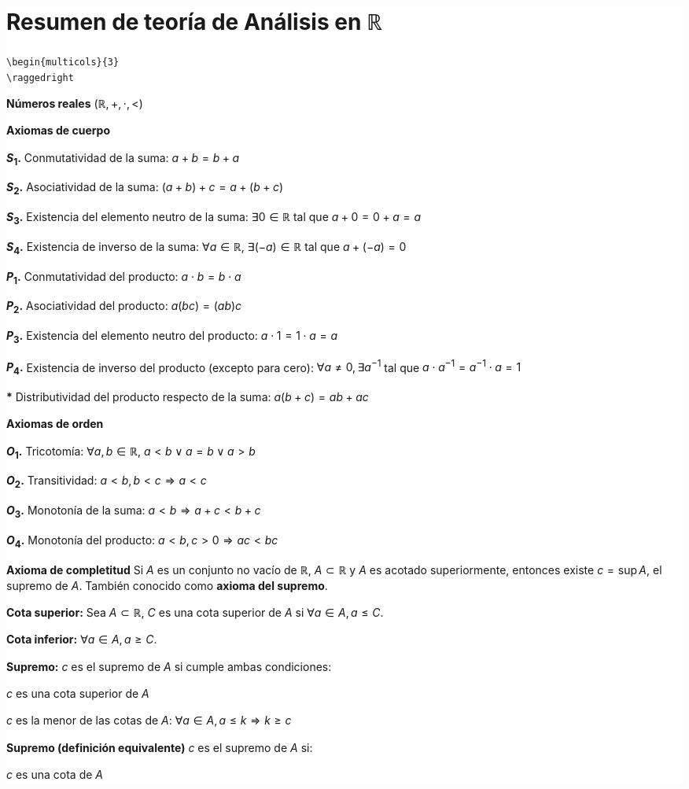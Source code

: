 # Resumen de teoría de Análisis en $\mathbb{R}$

```{=latex}
\begin{multicols}{3}
\raggedright
```

**Números reales** $(\mathbb{R}, +, \cdot, <)$

**Axiomas de cuerpo**

**$S_1.$** Conmutatividad de la suma: $a + b = b + a$

**$S_2.$** Asociatividad de la suma: $(a + b) + c = a + (b + c)$

**$S_3.$** Existencia del elemento neutro de la suma: $\exists 0 \in \mathbb{R}$ tal que $a + 0 = 0 + a = a$

**$S_4.$** Existencia de inverso de la suma: $\forall a \in \mathbb{R}$, $\exists (-a) \in \mathbb{R}$ tal que $a + (-a) = 0$

**$P_1.$** Conmutatividad del producto: $a \cdot b = b \cdot a$

**$P_2.$** Asociatividad del producto: $a(bc) = (ab)c$

**$P_3.$** Existencia del elemento neutro del producto: $a \cdot 1 = 1 \cdot a = a$

**$P_4.$** Existencia de inverso del producto (excepto para cero): $\forall a \neq 0, \exists a^{-1}$ tal que $a \cdot a^{-1} = a^{-1} \cdot a = 1$

**$*$** Distributividad del producto respecto de la suma: $a(b + c) = ab + ac$


**Axiomas de orden**

**$O_1.$** Tricotomía: $\forall a, b \in \mathbb{R}$, $a < b \vee a = b \vee a > b$

**$O_2.$** Transitividad: $a < b, b < c \Rightarrow a < c$

**$O_3.$** Monotonía de la suma: $a < b \Rightarrow a + c < b + c$

**$O_4.$** Monotonía del producto: $a < b, c > 0 \Rightarrow ac < bc$

**Axioma de completitud** Si $A$ es un conjunto no vacío de $\mathbb{R}$, $A \subset \mathbb{R}$ y $A$ es acotado superiormente, entonces existe $c = \sup A$, el supremo de $A$. También conocido como **axioma del supremo**.

**Cota superior:** Sea $A \subset \mathbb{R}$, $C$ es una cota superior de $A$ si $\forall a \in A, a \le C$.

**Cota inferior:** $\forall a \in A, a \ge C$.

**Supremo:** $c$ es el supremo de $A$ si cumple ambas condiciones:

$c$ es una cota superior de $A$

$c$ es la menor de las cotas de $A$: $\forall a \in A, a \le k \Rightarrow k \ge c$

**Supremo (definición equivalente)**  $c$ es el supremo de $A$ si:

$c$ es una cota de $A$
